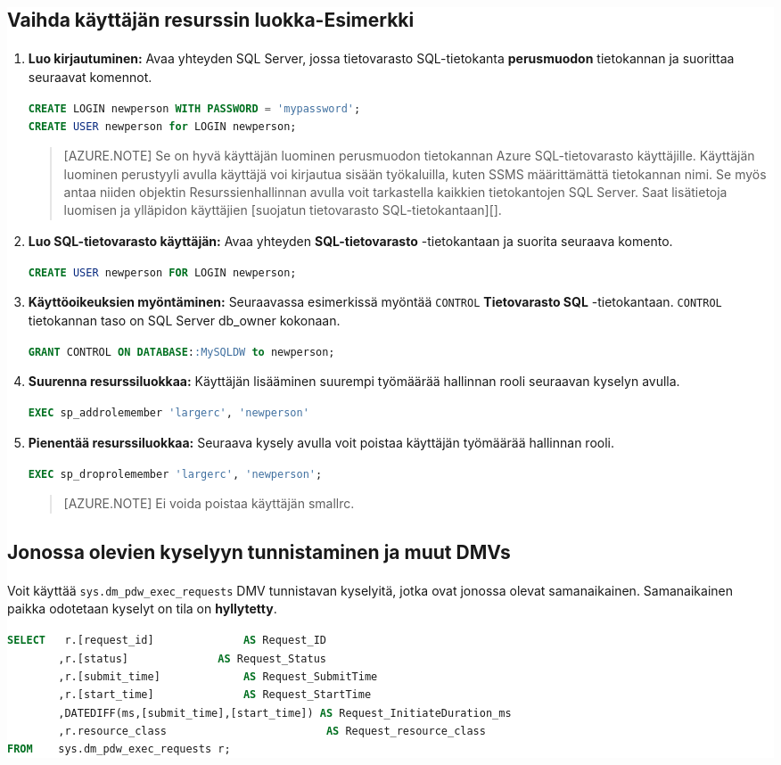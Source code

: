 

## <a name="change-a-user-resource-class-example"></a>Vaihda käyttäjän resurssin luokka-Esimerkki

1. **Luo kirjautuminen:** Avaa yhteyden SQL Server, jossa tietovarasto SQL-tietokanta **perusmuodon** tietokannan ja suorittaa seuraavat komennot.

    ```sql
    CREATE LOGIN newperson WITH PASSWORD = 'mypassword';
    CREATE USER newperson for LOGIN newperson;
    ```

    > [AZURE.NOTE] Se on hyvä käyttäjän luominen perusmuodon tietokannan Azure SQL-tietovarasto käyttäjille. Käyttäjän luominen perustyyli avulla käyttäjä voi kirjautua sisään työkaluilla, kuten SSMS määrittämättä tietokannan nimi.  Se myös antaa niiden objektin Resurssienhallinnan avulla voit tarkastella kaikkien tietokantojen SQL Server.  Saat lisätietoja luomisen ja ylläpidon käyttäjien [suojatun tietovarasto SQL-tietokantaan][].

2. **Luo SQL-tietovarasto käyttäjän:** Avaa yhteyden **SQL-tietovarasto** -tietokantaan ja suorita seuraava komento.

    ```sql
    CREATE USER newperson FOR LOGIN newperson;
    ```

3. **Käyttöoikeuksien myöntäminen:** Seuraavassa esimerkissä myöntää `CONTROL` **Tietovarasto SQL** -tietokantaan. `CONTROL`tietokannan taso on SQL Server db_owner kokonaan.

    ```sql
    GRANT CONTROL ON DATABASE::MySQLDW to newperson;
    ```

4. **Suurenna resurssiluokkaa:** Käyttäjän lisääminen suurempi työmäärää hallinnan rooli seuraavan kyselyn avulla.

    ```sql
    EXEC sp_addrolemember 'largerc', 'newperson'
    ```

5. **Pienentää resurssiluokkaa:** Seuraava kysely avulla voit poistaa käyttäjän työmäärää hallinnan rooli.

    ```sql
    EXEC sp_droprolemember 'largerc', 'newperson';
    ```

    > [AZURE.NOTE] Ei voida poistaa käyttäjän smallrc.

## <a name="queued-query-detection-and-other-dmvs"></a>Jonossa olevien kyselyyn tunnistaminen ja muut DMVs

Voit käyttää `sys.dm_pdw_exec_requests` DMV tunnistavan kyselyitä, jotka ovat jonossa olevat samanaikainen. Samanaikainen paikka odotetaan kyselyt on tila on **hyllytetty**.

```sql
SELECT   r.[request_id]              AS Request_ID
        ,r.[status]              AS Request_Status
        ,r.[submit_time]             AS Request_SubmitTime
        ,r.[start_time]              AS Request_StartTime
        ,DATEDIFF(ms,[submit_time],[start_time]) AS Request_InitiateDuration_ms
        ,r.resource_class                         AS Request_resource_class
FROM    sys.dm_pdw_exec_requests r;
```


[SQL-tietovarasto-tietokannan suojaaminen]: ./sql-data-warehouse-overview-manage-security.md
[Indeksit parantaa segmentin laatua muodostetaan uudelleen]: ./sql-data-warehouse-tables-index.md#rebuilding-indexes-to-improve-segment-quality
[SQL-tietovarasto-tietokannan suojaaminen]: ./sql-data-warehouse-overview-manage-security.md
